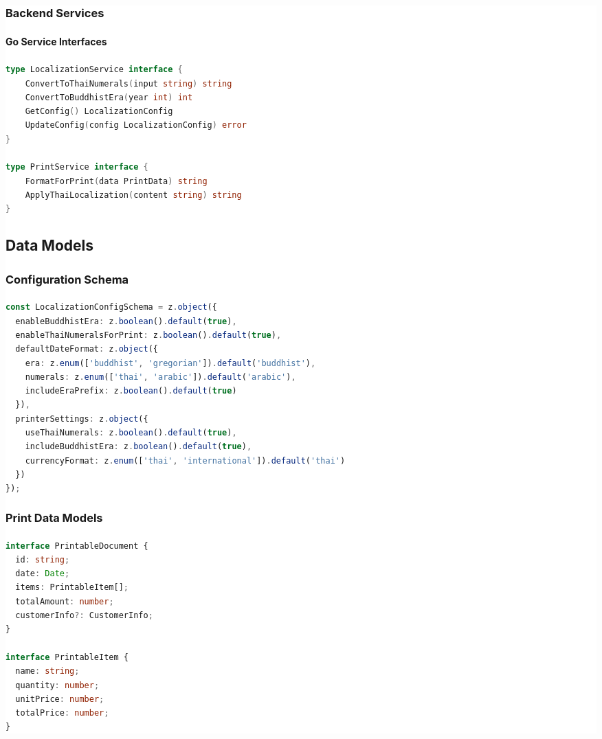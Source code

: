 ### Backend Services

#### Go Service Interfaces
```go
type LocalizationService interface {
    ConvertToThaiNumerals(input string) string
    ConvertToBuddhistEra(year int) int
    GetConfig() LocalizationConfig
    UpdateConfig(config LocalizationConfig) error
}

type PrintService interface {
    FormatForPrint(data PrintData) string
    ApplyThaiLocalization(content string) string
}
```

## Data Models

### Configuration Schema
```typescript
const LocalizationConfigSchema = z.object({
  enableBuddhistEra: z.boolean().default(true),
  enableThaiNumeralsForPrint: z.boolean().default(true),
  defaultDateFormat: z.object({
    era: z.enum(['buddhist', 'gregorian']).default('buddhist'),
    numerals: z.enum(['thai', 'arabic']).default('arabic'),
    includeEraPrefix: z.boolean().default(true)
  }),
  printerSettings: z.object({
    useThaiNumerals: z.boolean().default(true),
    includeBuddhistEra: z.boolean().default(true),
    currencyFormat: z.enum(['thai', 'international']).default('thai')
  })
});
```

### Print Data Models
```typescript
interface PrintableDocument {
  id: string;
  date: Date;
  items: PrintableItem[];
  totalAmount: number;
  customerInfo?: CustomerInfo;
}

interface PrintableItem {
  name: string;
  quantity: number;
  unitPrice: number;
  totalPrice: number;
}
```
